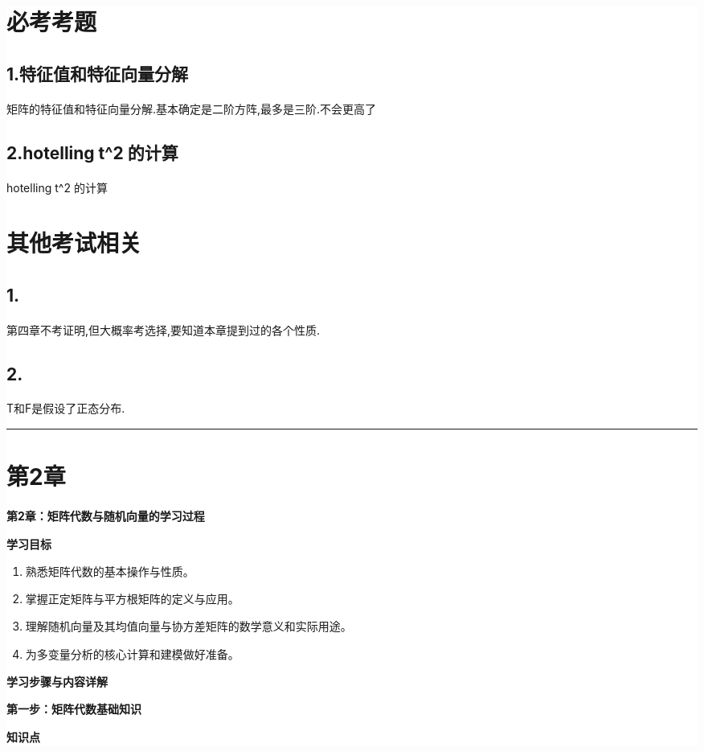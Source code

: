 # 必考考题

## 1.特征值和特征向量分解

矩阵的特征值和特征向量分解.基本确定是二阶方阵,最多是三阶.不会更高了

## 2.hotelling t^2 的计算

hotelling t^2 的计算


# 其他考试相关

## 1. 

第四章不考证明,但大概率考选择,要知道本章提到过的各个性质.



## 2. 

T和F是假设了正态分布.











--------

# 第2章

**第2章：矩阵代数与随机向量的学习过程**

**学习目标**  

1. 熟悉矩阵代数的基本操作与性质。

2. 掌握正定矩阵与平方根矩阵的定义与应用。

3. 理解随机向量及其均值向量与协方差矩阵的数学意义和实际用途。

4. 为多变量分析的核心计算和建模做好准备。

  

**学习步骤与内容详解**

  
**第一步：矩阵代数基础知识**

**知识点**

